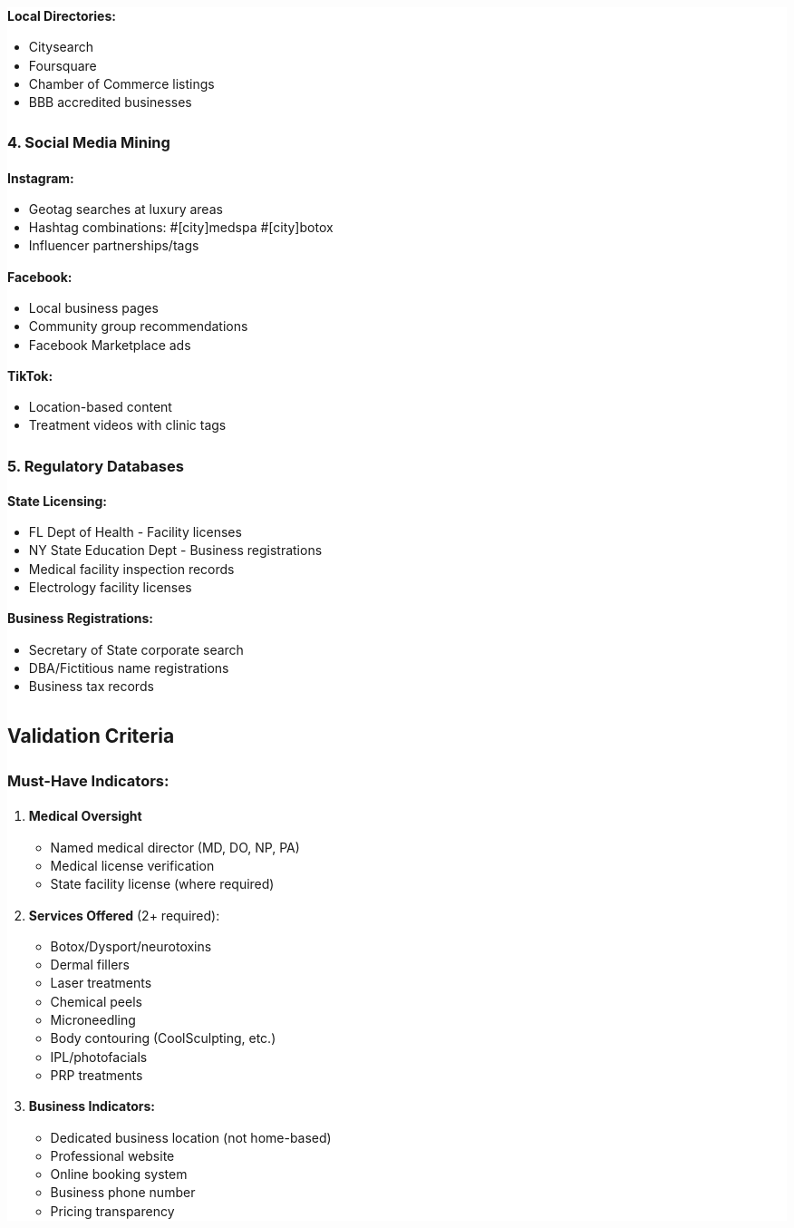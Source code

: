 **Local Directories:**
- Citysearch
- Foursquare
- Chamber of Commerce listings
- BBB accredited businesses

### 4. Social Media Mining
**Instagram:**
- Geotag searches at luxury areas
- Hashtag combinations: #[city]medspa #[city]botox
- Influencer partnerships/tags

**Facebook:**
- Local business pages
- Community group recommendations
- Facebook Marketplace ads

**TikTok:**
- Location-based content
- Treatment videos with clinic tags

### 5. Regulatory Databases
**State Licensing:**
- FL Dept of Health - Facility licenses
- NY State Education Dept - Business registrations
- Medical facility inspection records
- Electrology facility licenses

**Business Registrations:**
- Secretary of State corporate search
- DBA/Fictitious name registrations
- Business tax records

## Validation Criteria

### Must-Have Indicators:
1. **Medical Oversight**
   - Named medical director (MD, DO, NP, PA)
   - Medical license verification
   - State facility license (where required)

2. **Services Offered** (2+ required):
   - Botox/Dysport/neurotoxins
   - Dermal fillers
   - Laser treatments
   - Chemical peels
   - Microneedling
   - Body contouring (CoolSculpting, etc.)
   - IPL/photofacials
   - PRP treatments

3. **Business Indicators:**
   - Dedicated business location (not home-based)
   - Professional website
   - Online booking system
   - Business phone number
   - Pricing transparency
